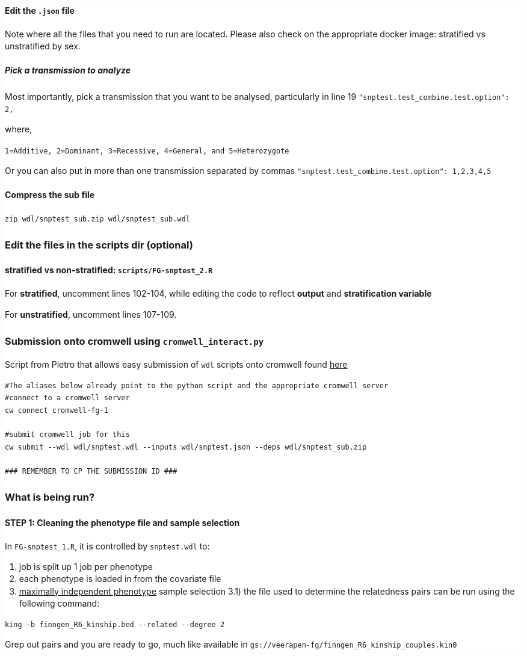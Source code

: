#### Edit the `.json` file
Note where all the files that you need to run are located.
Please also check on the appropriate docker image: stratified vs unstratified by sex.

##### Pick a transmission to analyze  
Most importantly, pick a transmission that you want to be analysed, particularly in line 19
    ```
    "snptest.test_combine.test.option": 2,
    ```

where, 

    1=Additive, 2=Dominant, 3=Recessive, 4=General, and 5=Heterozygote

Or you can also put in more than one transmission separated by commas
    ```
    "snptest.test_combine.test.option": 1,2,3,4,5
    ```

#### Compress the sub file 
```
zip wdl/snptest_sub.zip wdl/snptest_sub.wdl
```

### Edit the files in the scripts dir (optional)
#### stratified vs non-stratified: `scripts/FG-snptest_2.R`
For **stratified**, uncomment lines 102-104, while editing the code to reflect **output** and **stratification variable**

For **unstratified**, uncomment lines 107-109.

### Submission onto cromwell using `cromwell_interact.py`
Script from Pietro that allows easy submission of `wdl` scripts onto cromwell found [here](https://github.com/FINNGEN/CromwellInteract) 

```
#The aliases below already point to the python script and the appropriate cromwell server
#connect to a cromwell server
cw connect cromwell-fg-1

#submit cromwell job for this
cw submit --wdl wdl/snptest.wdl --inputs wdl/snptest.json --deps wdl/snptest_sub.zip

### REMEMBER TO CP THE SUBMISSION ID ###
```
### What is being run?

#### STEP 1: Cleaning the phenotype file and sample selection
In `FG-snptest_1.R`, it is controlled by `snptest.wdl` to:

1) job is split up 1 job per phenotype
2) each phenotype is loaded in from the covariate file
3) [maximally independent phenotype](https://github.com/FINNGEN/maximally-independent-phenotypes) sample selection
3.1) the file used to determine the relatedness  pairs can be run using the following command:
```
king -b finngen_R6_kinship.bed --related --degree 2
```
Grep out pairs and you are ready to go, much like available in
`gs://veerapen-fg/finngen_R6_kinship_couples.kin0`
